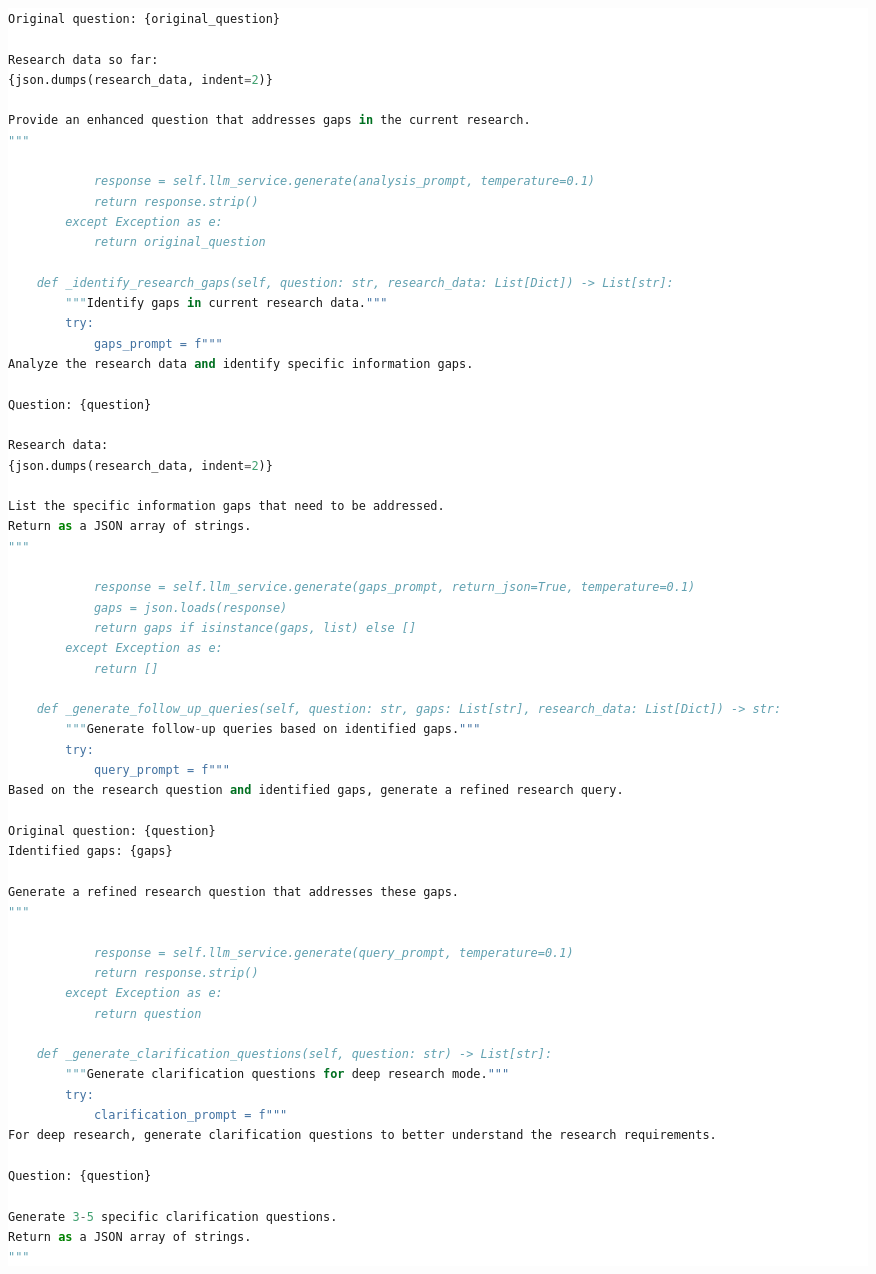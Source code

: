 ```python
Original question: {original_question}

Research data so far:
{json.dumps(research_data, indent=2)}

Provide an enhanced question that addresses gaps in the current research.
"""
            
            response = self.llm_service.generate(analysis_prompt, temperature=0.1)
            return response.strip()
        except Exception as e:
            return original_question
    
    def _identify_research_gaps(self, question: str, research_data: List[Dict]) -> List[str]:
        """Identify gaps in current research data."""
        try:
            gaps_prompt = f"""
Analyze the research data and identify specific information gaps.

Question: {question}

Research data:
{json.dumps(research_data, indent=2)}

List the specific information gaps that need to be addressed.
Return as a JSON array of strings.
"""
            
            response = self.llm_service.generate(gaps_prompt, return_json=True, temperature=0.1)
            gaps = json.loads(response)
            return gaps if isinstance(gaps, list) else []
        except Exception as e:
            return []
    
    def _generate_follow_up_queries(self, question: str, gaps: List[str], research_data: List[Dict]) -> str:
        """Generate follow-up queries based on identified gaps."""
        try:
            query_prompt = f"""
Based on the research question and identified gaps, generate a refined research query.

Original question: {question}
Identified gaps: {gaps}

Generate a refined research question that addresses these gaps.
"""
            
            response = self.llm_service.generate(query_prompt, temperature=0.1)
            return response.strip()
        except Exception as e:
            return question
    
    def _generate_clarification_questions(self, question: str) -> List[str]:
        """Generate clarification questions for deep research mode."""
        try:
            clarification_prompt = f"""
For deep research, generate clarification questions to better understand the research requirements.

Question: {question}

Generate 3-5 specific clarification questions.
Return as a JSON array of strings.
"""
```